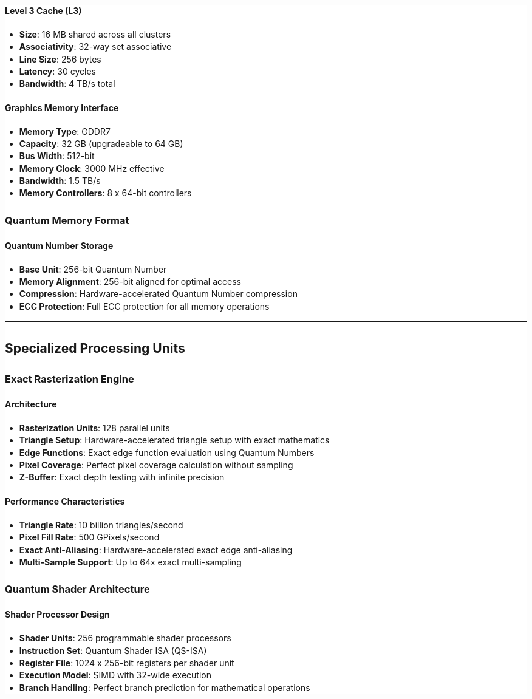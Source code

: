 #### Level 3 Cache (L3)
- **Size**: 16 MB shared across all clusters
- **Associativity**: 32-way set associative
- **Line Size**: 256 bytes
- **Latency**: 30 cycles
- **Bandwidth**: 4 TB/s total

#### Graphics Memory Interface
- **Memory Type**: GDDR7
- **Capacity**: 32 GB (upgradeable to 64 GB)
- **Bus Width**: 512-bit
- **Memory Clock**: 3000 MHz effective
- **Bandwidth**: 1.5 TB/s
- **Memory Controllers**: 8 x 64-bit controllers

### Quantum Memory Format

#### Quantum Number Storage
- **Base Unit**: 256-bit Quantum Number
- **Memory Alignment**: 256-bit aligned for optimal access
- **Compression**: Hardware-accelerated Quantum Number compression
- **ECC Protection**: Full ECC protection for all memory operations

---

## Specialized Processing Units

### Exact Rasterization Engine

#### Architecture
- **Rasterization Units**: 128 parallel units
- **Triangle Setup**: Hardware-accelerated triangle setup with exact mathematics
- **Edge Functions**: Exact edge function evaluation using Quantum Numbers
- **Pixel Coverage**: Perfect pixel coverage calculation without sampling
- **Z-Buffer**: Exact depth testing with infinite precision

#### Performance Characteristics
- **Triangle Rate**: 10 billion triangles/second
- **Pixel Fill Rate**: 500 GPixels/second
- **Exact Anti-Aliasing**: Hardware-accelerated exact edge anti-aliasing
- **Multi-Sample Support**: Up to 64x exact multi-sampling

### Quantum Shader Architecture

#### Shader Processor Design
- **Shader Units**: 256 programmable shader processors
- **Instruction Set**: Quantum Shader ISA (QS-ISA)
- **Register File**: 1024 x 256-bit registers per shader unit
- **Execution Model**: SIMD with 32-wide execution
- **Branch Handling**: Perfect branch prediction for mathematical operations
